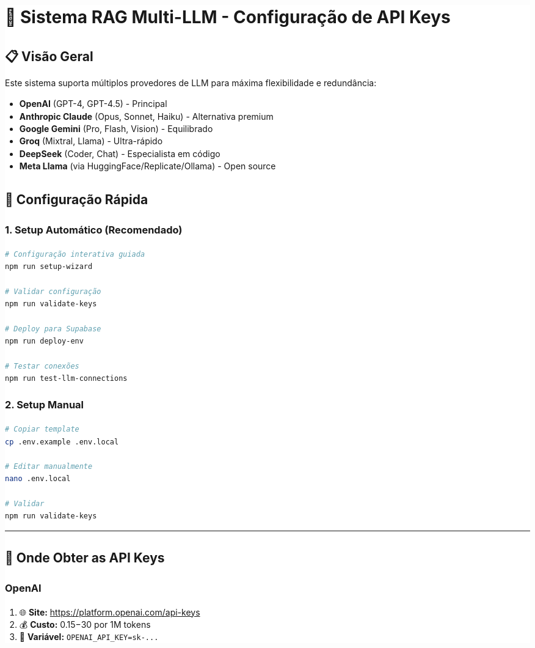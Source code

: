 # 🚀 Sistema RAG Multi-LLM - Configuração de API Keys

## 📋 Visão Geral

Este sistema suporta múltiplos provedores de LLM para máxima flexibilidade e redundância:

- **OpenAI** (GPT-4, GPT-4.5) - Principal
- **Anthropic Claude** (Opus, Sonnet, Haiku) - Alternativa premium
- **Google Gemini** (Pro, Flash, Vision) - Equilibrado
- **Groq** (Mixtral, Llama) - Ultra-rápido
- **DeepSeek** (Coder, Chat) - Especialista em código
- **Meta Llama** (via HuggingFace/Replicate/Ollama) - Open source

## 🎯 Configuração Rápida

### 1. Setup Automático (Recomendado)

```bash
# Configuração interativa guiada
npm run setup-wizard

# Validar configuração
npm run validate-keys

# Deploy para Supabase
npm run deploy-env

# Testar conexões
npm run test-llm-connections
```

### 2. Setup Manual

```bash
# Copiar template
cp .env.example .env.local

# Editar manualmente
nano .env.local

# Validar
npm run validate-keys
```

---

## 🔑 Onde Obter as API Keys

### OpenAI
1. 🌐 **Site:** https://platform.openai.com/api-keys
2. 💰 **Custo:** $0.15-$30 por 1M tokens
3. 📝 **Variável:** `OPENAI_API_KEY=sk-...`
